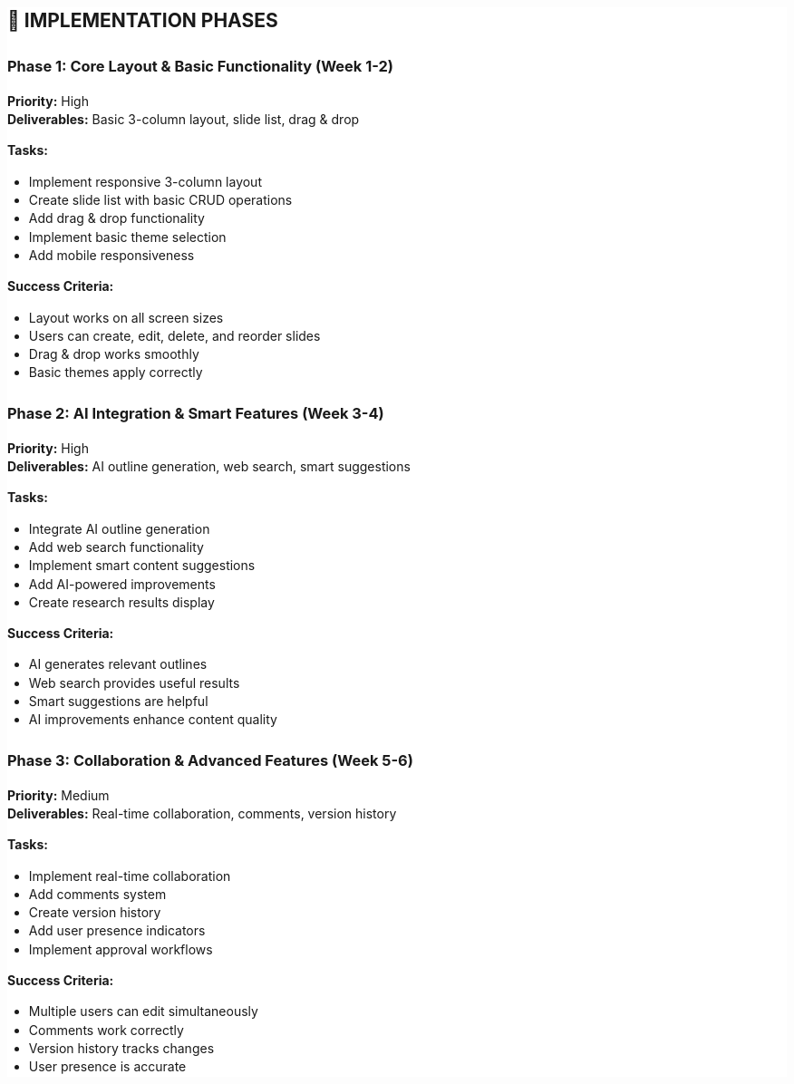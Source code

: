 
## 🚀 IMPLEMENTATION PHASES

### Phase 1: Core Layout & Basic Functionality (Week 1-2)
**Priority:** High  
**Deliverables:** Basic 3-column layout, slide list, drag & drop

**Tasks:**
- Implement responsive 3-column layout
- Create slide list with basic CRUD operations
- Add drag & drop functionality
- Implement basic theme selection
- Add mobile responsiveness

**Success Criteria:**
- Layout works on all screen sizes
- Users can create, edit, delete, and reorder slides
- Drag & drop works smoothly
- Basic themes apply correctly

### Phase 2: AI Integration & Smart Features (Week 3-4)
**Priority:** High  
**Deliverables:** AI outline generation, web search, smart suggestions

**Tasks:**
- Integrate AI outline generation
- Add web search functionality
- Implement smart content suggestions
- Add AI-powered improvements
- Create research results display

**Success Criteria:**
- AI generates relevant outlines
- Web search provides useful results
- Smart suggestions are helpful
- AI improvements enhance content quality

### Phase 3: Collaboration & Advanced Features (Week 5-6)
**Priority:** Medium  
**Deliverables:** Real-time collaboration, comments, version history

**Tasks:**
- Implement real-time collaboration
- Add comments system
- Create version history
- Add user presence indicators
- Implement approval workflows

**Success Criteria:**
- Multiple users can edit simultaneously
- Comments work correctly
- Version history tracks changes
- User presence is accurate
